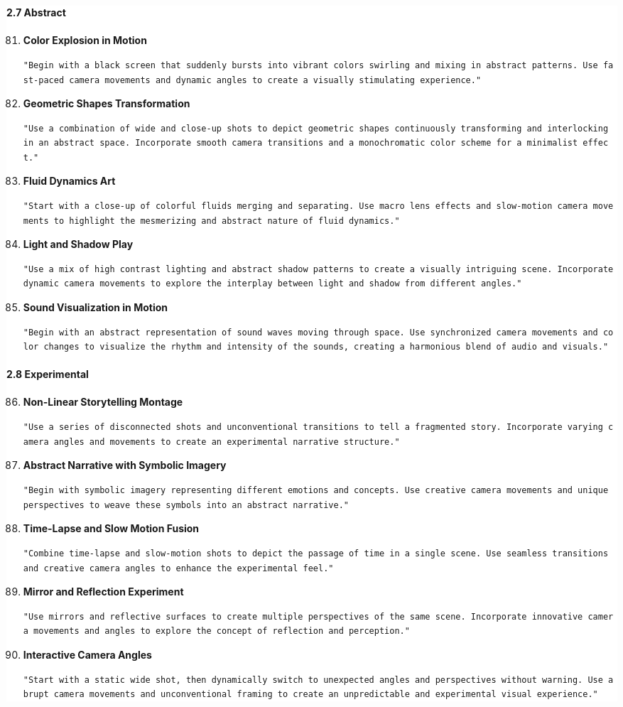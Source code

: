 #### 2.7 Abstract
81. **Color Explosion in Motion**
    ```plaintext
    "Begin with a black screen that suddenly bursts into vibrant colors swirling and mixing in abstract patterns. Use fast-paced camera movements and dynamic angles to create a visually stimulating experience."
    ```
82. **Geometric Shapes Transformation**
    ```plaintext
    "Use a combination of wide and close-up shots to depict geometric shapes continuously transforming and interlocking in an abstract space. Incorporate smooth camera transitions and a monochromatic color scheme for a minimalist effect."
    ```
83. **Fluid Dynamics Art**
    ```plaintext
    "Start with a close-up of colorful fluids merging and separating. Use macro lens effects and slow-motion camera movements to highlight the mesmerizing and abstract nature of fluid dynamics."
    ```
84. **Light and Shadow Play**
    ```plaintext
    "Use a mix of high contrast lighting and abstract shadow patterns to create a visually intriguing scene. Incorporate dynamic camera movements to explore the interplay between light and shadow from different angles."
    ```
85. **Sound Visualization in Motion**
    ```plaintext
    "Begin with an abstract representation of sound waves moving through space. Use synchronized camera movements and color changes to visualize the rhythm and intensity of the sounds, creating a harmonious blend of audio and visuals."
    ```

#### 2.8 Experimental
86. **Non-Linear Storytelling Montage**
    ```plaintext
    "Use a series of disconnected shots and unconventional transitions to tell a fragmented story. Incorporate varying camera angles and movements to create an experimental narrative structure."
    ```
87. **Abstract Narrative with Symbolic Imagery**
    ```plaintext
    "Begin with symbolic imagery representing different emotions and concepts. Use creative camera movements and unique perspectives to weave these symbols into an abstract narrative."
    ```
88. **Time-Lapse and Slow Motion Fusion**
    ```plaintext
    "Combine time-lapse and slow-motion shots to depict the passage of time in a single scene. Use seamless transitions and creative camera angles to enhance the experimental feel."
    ```
89. **Mirror and Reflection Experiment**
    ```plaintext
    "Use mirrors and reflective surfaces to create multiple perspectives of the same scene. Incorporate innovative camera movements and angles to explore the concept of reflection and perception."
    ```
90. **Interactive Camera Angles**
    ```plaintext
    "Start with a static wide shot, then dynamically switch to unexpected angles and perspectives without warning. Use abrupt camera movements and unconventional framing to create an unpredictable and experimental visual experience."
    ```
